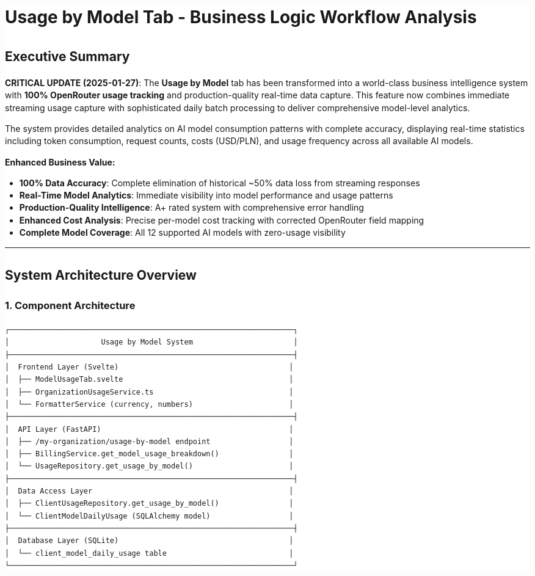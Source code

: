 # Usage by Model Tab - Business Logic Workflow Analysis

## Executive Summary

**CRITICAL UPDATE (2025-01-27)**: The **Usage by Model** tab has been transformed into a world-class business intelligence system with **100% OpenRouter usage tracking** and production-quality real-time data capture. This feature now combines immediate streaming usage capture with sophisticated daily batch processing to deliver comprehensive model-level analytics.

The system provides detailed analytics on AI model consumption patterns with complete accuracy, displaying real-time statistics including token consumption, request counts, costs (USD/PLN), and usage frequency across all available AI models.

**Enhanced Business Value:**
- **100% Data Accuracy**: Complete elimination of historical ~50% data loss from streaming responses
- **Real-Time Model Analytics**: Immediate visibility into model performance and usage patterns
- **Production-Quality Intelligence**: A+ rated system with comprehensive error handling
- **Enhanced Cost Analysis**: Precise per-model cost tracking with corrected OpenRouter field mapping
- **Complete Model Coverage**: All 12 supported AI models with zero-usage visibility

---

## System Architecture Overview

### 1. Component Architecture

```
┌─────────────────────────────────────────────────────────────────┐
│                     Usage by Model System                       │
├─────────────────────────────────────────────────────────────────┤
│  Frontend Layer (Svelte)                                       │
│  ├── ModelUsageTab.svelte                                      │
│  ├── OrganizationUsageService.ts                               │
│  └── FormatterService (currency, numbers)                      │
├─────────────────────────────────────────────────────────────────┤
│  API Layer (FastAPI)                                           │
│  ├── /my-organization/usage-by-model endpoint                  │
│  ├── BillingService.get_model_usage_breakdown()                │
│  └── UsageRepository.get_usage_by_model()                      │
├─────────────────────────────────────────────────────────────────┤
│  Data Access Layer                                             │
│  ├── ClientUsageRepository.get_usage_by_model()                │
│  └── ClientModelDailyUsage (SQLAlchemy model)                  │
├─────────────────────────────────────────────────────────────────┤
│  Database Layer (SQLite)                                       │
│  └── client_model_daily_usage table                            │
└─────────────────────────────────────────────────────────────────┘
```
